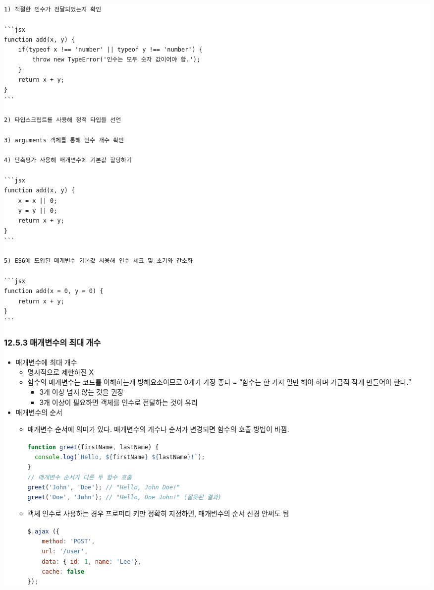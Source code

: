     1) 적절한 인수가 전달되었는지 확인
    
    ```jsx
    function add(x, y) {
    	if(typeof x !== 'number' || typeof y !== 'number') {
    		throw new TypeError('인수는 모두 숫자 값이어야 함.');
    	}
    	return x + y;
    }
    ```
    
    2) 타입스크립트를 사용해 정적 타입을 선언
    
    3) arguments 객체를 통해 인수 개수 확인
    
    4) 단축평가 사용해 매개변수에 기본값 할당하기
    
    ```jsx
    function add(x, y) {
    	x = x || 0;
    	y = y || 0;
    	return x + y;
    }
    ```
    
    5) ES6에 도입된 매개변수 기본값 사용해 인수 체크 및 초기와 간소화
    
    ```jsx
    function add(x = 0, y = 0) {
    	return x + y;
    }
    ```
    

### 12.5.3 매개변수의 최대 개수

- 매개변수에 최대 개수
    - 명시적으로 제한하진 X
    - 함수의 매개변수는 코드를 이해하는게 방해요소이므로 0개가 가장 좋다 = “함수는 한 가지 일만 해야 하며 가급적 작게 만들어야 한다.”
        - 3개 이상 넘지 않는 것을 권장
        - 3개 이상이 필요하면 객체를 인수로 전달하는 것이 유리
- 매개변수의 순서
    - 매개변수 순서에 의미가 있다. 매개변수의 개수나 순서가 변경되면 함수의 호출 방법이 바뀜.
        
        ```jsx
        function greet(firstName, lastName) {
          console.log(`Hello, ${firstName} ${lastName}!`);
        }
        // 매개변수 순서가 다른 두 함수 호출
        greet('John', 'Doe'); // "Hello, John Doe!"
        greet('Doe', 'John'); // "Hello, Doe John!" (잘못된 결과)
        ```
        
    - 객체 인수로 사용하는 경우 프로퍼티 키만 정확히 지정하면, 매개변수의 순서 신경 안써도 됨
        
        ```jsx
        $.ajax ({
        	method: 'POST',
        	url: '/user',
        	data: { id: 1, name: 'Lee'},
        	cache: false
        });
        ```
        